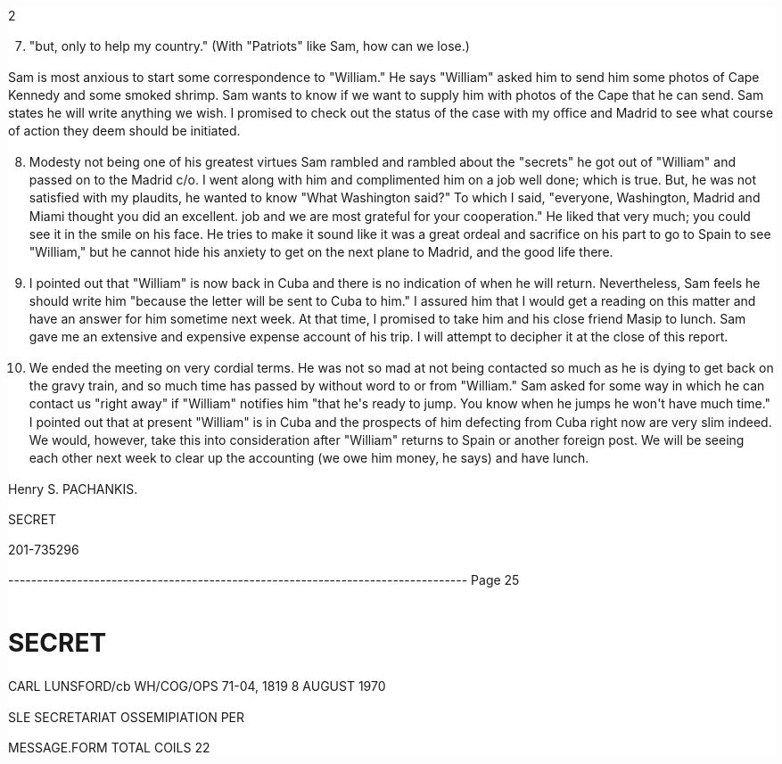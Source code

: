2

7. "but, only to help my country." (With "Patriots" like Sam, how can we lose.)

Sam is most anxious to start some correspondence to "William." He says "William" asked him to send him some photos of Cape Kennedy and some smoked shrimp. Sam wants to know if we want to supply him with photos of the Cape that he can send. Sam states he will write anything we wish. I promised to check out the status of the case with my office and Madrid to see what course of action they deem should be initiated.

8. Modesty not being one of his greatest virtues Sam rambled and rambled about the "secrets" he got out of "William" and passed on to the Madrid c/o. I went along with him and complimented him on a job well done; which is true. But, he was not satisfied with my plaudits, he wanted to know "What Washington said?" To which I said, "everyone, Washington, Madrid and Miami thought you did an excellent. job and we are most grateful for your cooperation." He liked that very much; you could see it in the smile on his face. He tries to make it sound like it was a great ordeal and sacrifice on his part to go to Spain to see "William," but he cannot hide his anxiety to get on the next plane to Madrid, and the good life there.

9. I pointed out that "William" is now back in Cuba and there is no indication of when he will return. Nevertheless, Sam feels he should write him "because the letter will be sent to Cuba to him." I assured him that I would get a reading on this matter and have an answer for him sometime next week. At that time, I promised to take him and his close friend Masip to lunch. Sam gave me an extensive and expensive expense account of his trip. I will attempt to decipher it at the close of this report.

10. We ended the meeting on very cordial terms. He was not so mad at not being contacted so much as he is dying to get back on the gravy train, and so much time has passed by without word to or from "William." Sam asked for some way in which he can contact us "right away" if "William" notifies him "that he's ready to jump. You know when he jumps he won't have much time." I pointed out that at present "William" is in Cuba and the prospects of him defecting from Cuba right now are very slim indeed. We would, however, take this into consideration after "William" returns to Spain or another foreign post. We will be seeing each other next week to clear up the accounting (we owe him money, he says) and have lunch.

Henry S. PACHANKIS.

SECRET

201-735296


-------------------------------------------------------------------------------- Page 25

# SECRET

CARL LUNSFORD/cb
WH/COG/OPS
71-04, 1819
8 AUGUST 1970

SLE SECRETARIAT OSSEMIPIATION
PER

MESSAGE.FORM
TOTAL COILS 22
